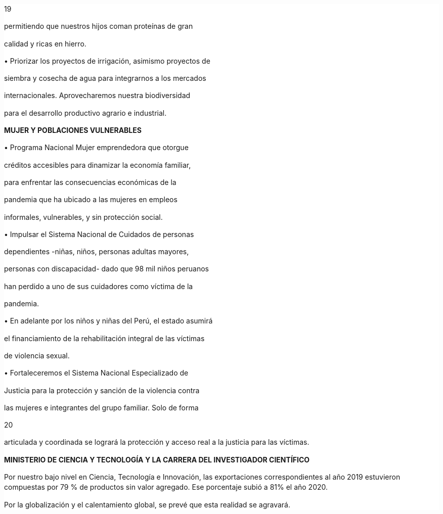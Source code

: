 19

permitiendo que nuestros hijos coman proteínas de gran

calidad y ricas en hierro.

• Priorizar los proyectos de irrigación, asimismo proyectos de

siembra y cosecha de agua para integrarnos a los mercados

internacionales. Aprovecharemos nuestra biodiversidad

para el desarrollo productivo agrario e industrial.

**MUJER Y POBLACIONES VULNERABLES**

• Programa Nacional Mujer emprendedora que otorgue

créditos accesibles para dinamizar la economía familiar,

para enfrentar las consecuencias económicas de la

pandemia que ha ubicado a las mujeres en empleos

informales, vulnerables, y sin protección social.

• Impulsar el Sistema Nacional de Cuidados de personas

dependientes -niñas, niños, personas adultas mayores,

personas con discapacidad- dado que 98 mil niños peruanos

han perdido a uno de sus cuidadores como víctima de la

pandemia.

• En adelante por los niños y niñas del Perú, el estado asumirá

el financiamiento de la rehabilitación integral de las víctimas

de violencia sexual.

• Fortaleceremos el Sistema Nacional Especializado de

Justicia para la protección y sanción de la violencia contra

las mujeres e integrantes del grupo familiar. Solo de forma

20

articulada y coordinada se logrará la protección y acceso real a la
justicia para las víctimas.

**MINISTERIO DE CIENCIA Y TECNOLOGÍA Y LA CARRERA DEL INVESTIGADOR
CIENTÍFICO**

Por nuestro bajo nivel en Ciencia, Tecnología e Innovación, las
exportaciones correspondientes al año 2019 estuvieron compuestas por
79 % de productos sin valor agregado. Ese porcentaje subió a 81% el
año 2020.

Por la globalización y el calentamiento global, se prevé que esta
realidad se agravará.
